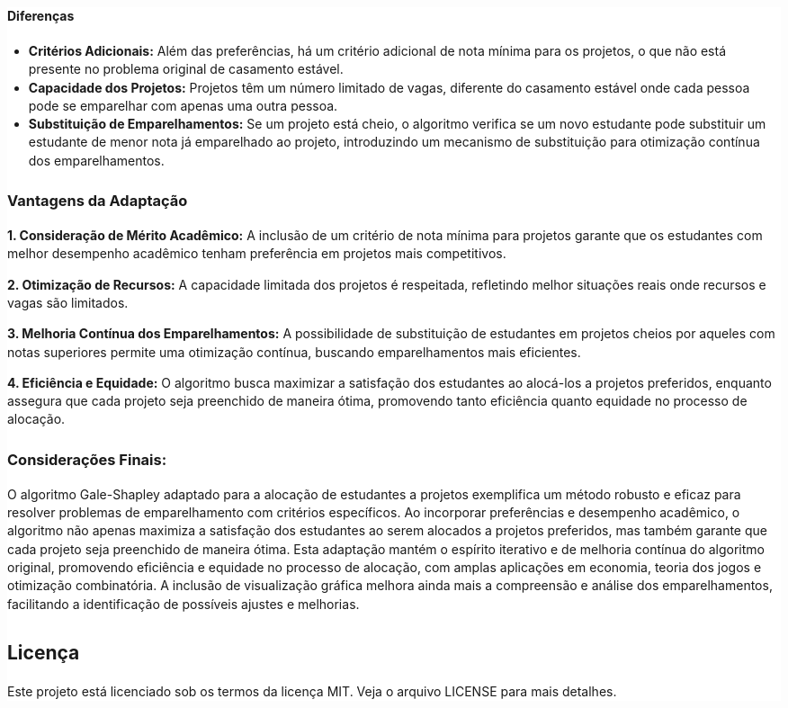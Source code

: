 #### Diferenças

- **Critérios Adicionais:** Além das preferências, há um critério adicional de nota mínima para os projetos, o que não está presente no problema original de casamento estável.
- **Capacidade dos Projetos:** Projetos têm um número limitado de vagas, diferente do casamento estável onde cada pessoa pode se emparelhar com apenas uma outra pessoa.
- **Substituição de Emparelhamentos:** Se um projeto está cheio, o algoritmo verifica se um novo estudante pode substituir um estudante de menor nota já emparelhado ao projeto, introduzindo um mecanismo de substituição para otimização contínua dos emparelhamentos.

### Vantagens da Adaptação

**1. Consideração de Mérito Acadêmico:** A inclusão de um critério de nota mínima para projetos garante que os estudantes com melhor desempenho acadêmico tenham preferência em projetos mais competitivos.

**2. Otimização de Recursos:** A capacidade limitada dos projetos é respeitada, refletindo melhor situações reais onde recursos e vagas são limitados.

**3. Melhoria Contínua dos Emparelhamentos:** A possibilidade de substituição de estudantes em projetos cheios por aqueles com notas superiores permite uma otimização contínua, buscando emparelhamentos mais eficientes.

**4. Eficiência e Equidade:** O algoritmo busca maximizar a satisfação dos estudantes ao alocá-los a projetos preferidos, enquanto assegura que cada projeto seja preenchido de maneira ótima, promovendo tanto eficiência quanto equidade no processo de alocação.

### Considerações Finais:

O algoritmo Gale-Shapley adaptado para a alocação de estudantes a projetos exemplifica um método robusto e eficaz para resolver problemas de emparelhamento com critérios específicos. Ao incorporar preferências e desempenho acadêmico, o algoritmo não apenas maximiza a satisfação dos estudantes ao serem alocados a projetos preferidos, mas também garante que cada projeto seja preenchido de maneira ótima. Esta adaptação mantém o espírito iterativo e de melhoria contínua do algoritmo original, promovendo eficiência e equidade no processo de alocação, com amplas aplicações em economia, teoria dos jogos e otimização combinatória. A inclusão de visualização gráfica melhora ainda mais a compreensão e análise dos emparelhamentos, facilitando a identificação de possíveis ajustes e melhorias.

## Licença

Este projeto está licenciado sob os termos da licença MIT. Veja o arquivo LICENSE para mais detalhes.